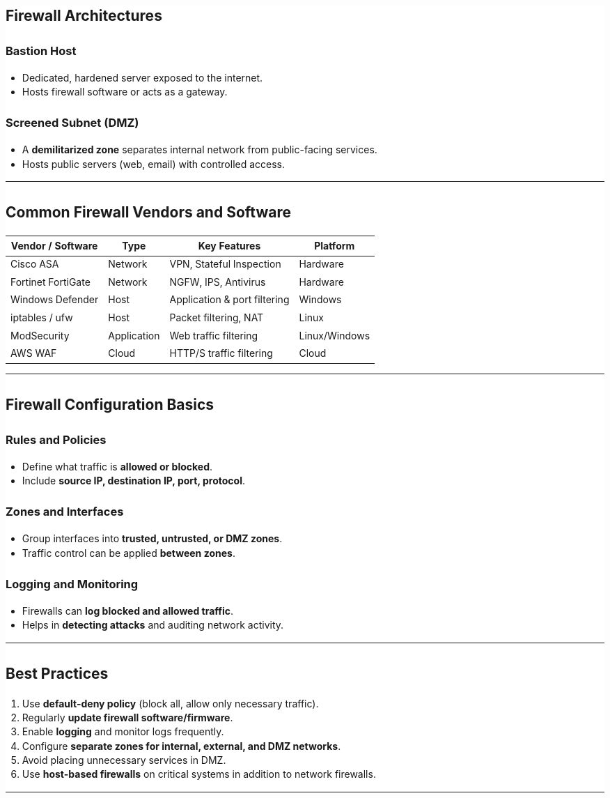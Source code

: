 
## Firewall Architectures

### Bastion Host
- Dedicated, hardened server exposed to the internet.
- Hosts firewall software or acts as a gateway.

### Screened Subnet (DMZ)
- A **demilitarized zone** separates internal network from public-facing services.
- Hosts public servers (web, email) with controlled access.

---

## Common Firewall Vendors and Software
| Vendor / Software | Type | Key Features | Platform |
|------------------|------|--------------|----------|
| Cisco ASA | Network | VPN, Stateful Inspection | Hardware |
| Fortinet FortiGate | Network | NGFW, IPS, Antivirus | Hardware |
| Windows Defender | Host | Application & port filtering | Windows |
| iptables / ufw | Host | Packet filtering, NAT | Linux |
| ModSecurity | Application | Web traffic filtering | Linux/Windows |
| AWS WAF | Cloud | HTTP/S traffic filtering | Cloud |

---

## Firewall Configuration Basics

### Rules and Policies
- Define what traffic is **allowed or blocked**.
- Include **source IP, destination IP, port, protocol**.

### Zones and Interfaces
- Group interfaces into **trusted, untrusted, or DMZ zones**.
- Traffic control can be applied **between zones**.

### Logging and Monitoring
- Firewalls can **log blocked and allowed traffic**.
- Helps in **detecting attacks** and auditing network activity.

---

## Best Practices
1. Use **default-deny policy** (block all, allow only necessary traffic).  
2. Regularly **update firewall software/firmware**.  
3. Enable **logging** and monitor logs frequently.  
4. Configure **separate zones for internal, external, and DMZ networks**.  
5. Avoid placing unnecessary services in DMZ.  
6. Use **host-based firewalls** on critical systems in addition to network firewalls.  

---